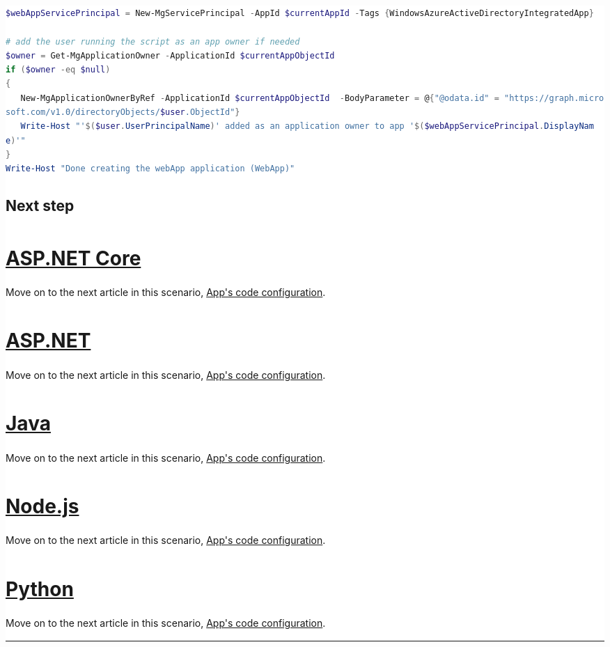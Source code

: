 ```PowerShell
$webAppServicePrincipal = New-MgServicePrincipal -AppId $currentAppId -Tags {WindowsAzureActiveDirectoryIntegratedApp}

# add the user running the script as an app owner if needed
$owner = Get-MgApplicationOwner -ApplicationId $currentAppObjectId
if ($owner -eq $null)
{
   New-MgApplicationOwnerByRef -ApplicationId $currentAppObjectId  -BodyParameter = @{"@odata.id" = "https://graph.microsoft.com/v1.0/directoryObjects/$user.ObjectId"}
   Write-Host "'$($user.UserPrincipalName)' added as an application owner to app '$($webAppServicePrincipal.DisplayName)'"
}
Write-Host "Done creating the webApp application (WebApp)"
```

## Next step

# [ASP.NET Core](#tab/aspnetcore)

Move on to the next article in this scenario,
[App's code configuration](scenario-web-app-sign-user-app-configuration.md?tabs=aspnetcore).

# [ASP.NET](#tab/aspnet)

Move on to the next article in this scenario,
[App's code configuration](scenario-web-app-sign-user-app-configuration.md?tabs=aspnet).

# [Java](#tab/java)

Move on to the next article in this scenario,
[App's code configuration](scenario-web-app-sign-user-app-configuration.md?tabs=java).

# [Node.js](#tab/nodejs)

Move on to the next article in this scenario,
[App's code configuration](scenario-web-app-sign-user-app-configuration.md?tabs=nodejs).

# [Python](#tab/python)

Move on to the next article in this scenario,
[App's code configuration](scenario-web-app-sign-user-app-configuration.md?tabs=python).

---
